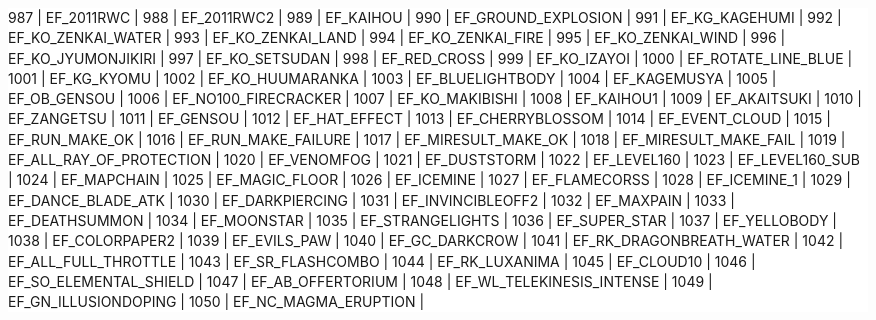  987 | EF_2011RWC                     |
 988 | EF_2011RWC2                    |
 989 | EF_KAIHOU                      |
 990 | EF_GROUND_EXPLOSION            |
 991 | EF_KG_KAGEHUMI                 |
 992 | EF_KO_ZENKAI_WATER             |
 993 | EF_KO_ZENKAI_LAND              |
 994 | EF_KO_ZENKAI_FIRE              |
 995 | EF_KO_ZENKAI_WIND              |
 996 | EF_KO_JYUMONJIKIRI             |
 997 | EF_KO_SETSUDAN                 |
 998 | EF_RED_CROSS                   |
 999 | EF_KO_IZAYOI                   |
1000 | EF_ROTATE_LINE_BLUE            |
1001 | EF_KG_KYOMU                    |
1002 | EF_KO_HUUMARANKA               |
1003 | EF_BLUELIGHTBODY               |
1004 | EF_KAGEMUSYA                   |
1005 | EF_OB_GENSOU                   |
1006 | EF_NO100_FIRECRACKER           |
1007 | EF_KO_MAKIBISHI                |
1008 | EF_KAIHOU1                     |
1009 | EF_AKAITSUKI                   |
1010 | EF_ZANGETSU                    |
1011 | EF_GENSOU                      |
1012 | EF_HAT_EFFECT                  |
1013 | EF_CHERRYBLOSSOM               |
1014 | EF_EVENT_CLOUD                 |
1015 | EF_RUN_MAKE_OK                 |
1016 | EF_RUN_MAKE_FAILURE            |
1017 | EF_MIRESULT_MAKE_OK            |
1018 | EF_MIRESULT_MAKE_FAIL          |
1019 | EF_ALL_RAY_OF_PROTECTION       |
1020 | EF_VENOMFOG                    |
1021 | EF_DUSTSTORM                   |
1022 | EF_LEVEL160                    |
1023 | EF_LEVEL160_SUB                |
1024 | EF_MAPCHAIN                    |
1025 | EF_MAGIC_FLOOR                 |
1026 | EF_ICEMINE                     |
1027 | EF_FLAMECORSS                  |
1028 | EF_ICEMINE_1                   |
1029 | EF_DANCE_BLADE_ATK             |
1030 | EF_DARKPIERCING                |
1031 | EF_INVINCIBLEOFF2              |
1032 | EF_MAXPAIN                     |
1033 | EF_DEATHSUMMON                 |
1034 | EF_MOONSTAR                    |
1035 | EF_STRANGELIGHTS               |
1036 | EF_SUPER_STAR                  |
1037 | EF_YELLOBODY                   |
1038 | EF_COLORPAPER2                 |
1039 | EF_EVILS_PAW                   |
1040 | EF_GC_DARKCROW                 |
1041 | EF_RK_DRAGONBREATH_WATER       |
1042 | EF_ALL_FULL_THROTTLE           |
1043 | EF_SR_FLASHCOMBO               |
1044 | EF_RK_LUXANIMA                 |
1045 | EF_CLOUD10                     |
1046 | EF_SO_ELEMENTAL_SHIELD         |
1047 | EF_AB_OFFERTORIUM              |
1048 | EF_WL_TELEKINESIS_INTENSE      |
1049 | EF_GN_ILLUSIONDOPING           |
1050 | EF_NC_MAGMA_ERUPTION           |